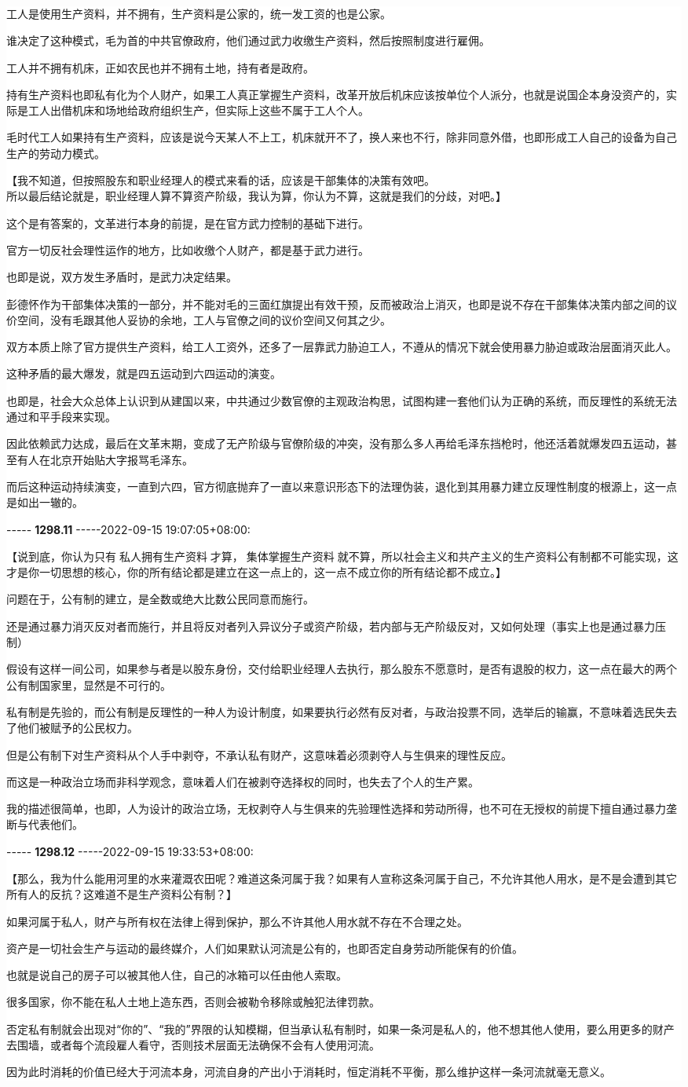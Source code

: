 工人是使用生产资料，并不拥有，生产资料是公家的，统一发工资的也是公家。

谁决定了这种模式，毛为首的中共官僚政府，他们通过武力收缴生产资料，然后按照制度进行雇佣。

工人并不拥有机床，正如农民也并不拥有土地，持有者是政府。

持有生产资料也即私有化为个人财产，如果工人真正掌握生产资料，改革开放后机床应该按单位个人派分，也就是说国企本身没资产的，实际是工人出借机床和场地给政府组织生产，但实际上这些不属于工人个人。

毛时代工人如果持有生产资料，应该是说今天某人不上工，机床就开不了，换人来也不行，除非同意外借，也即形成工人自己的设备为自己生产的劳动力模式。

【我不知道，但按照股东和职业经理人的模式来看的话，应该是干部集体的决策有效吧。  
所以最后结论就是，职业经理人算不算资产阶级，我认为算，你认为不算，这就是我们的分歧，对吧。】

这个是有答案的，文革进行本身的前提，是在官方武力控制的基础下进行。

官方一切反社会理性运作的地方，比如收缴个人财产，都是基于武力进行。

也即是说，双方发生矛盾时，是武力决定结果。

彭德怀作为干部集体决策的一部分，并不能对毛的三面红旗提出有效干预，反而被政治上消灭，也即是说不存在干部集体决策内部之间的议价空间，没有毛跟其他人妥协的余地，工人与官僚之间的议价空间又何其之少。

双方本质上除了官方提供生产资料，给工人工资外，还多了一层靠武力胁迫工人，不遵从的情况下就会使用暴力胁迫或政治层面消灭此人。

这种矛盾的最大爆发，就是四五运动到六四运动的演变。

也即是，社会大众总体上认识到从建国以来，中共通过少数官僚的主观政治构思，试图构建一套他们认为正确的系统，而反理性的系统无法通过和平手段来实现。

因此依赖武力达成，最后在文革末期，变成了无产阶级与官僚阶级的冲突，没有那么多人再给毛泽东挡枪时，他还活着就爆发四五运动，甚至有人在北京开始贴大字报骂毛泽东。

而后这种运动持续演变，一直到六四，官方彻底抛弃了一直以来意识形态下的法理伪装，退化到其用暴力建立反理性制度的根源上，这一点是如出一辙的。

----- __1298.11__ -----2022-09-15 19:07:05+08:00:

【说到底，你认为只有 私人拥有生产资料 才算， 集体掌握生产资料 就不算，所以社会主义和共产主义的生产资料公有制都不可能实现，这才是你一切思想的核心，你的所有结论都是建立在这一点上的，这一点不成立你的所有结论都不成立。】

问题在于，公有制的建立，是全数或绝大比数公民同意而施行。

还是通过暴力消灭反对者而施行，并且将反对者列入异议分子或资产阶级，若内部与无产阶级反对，又如何处理（事实上也是通过暴力压制）

假设有这样一间公司，如果参与者是以股东身份，交付给职业经理人去执行，那么股东不愿意时，是否有退股的权力，这一点在最大的两个公有制国家里，显然是不可行的。

私有制是先验的，而公有制是反理性的一种人为设计制度，如果要执行必然有反对者，与政治投票不同，选举后的输赢，不意味着选民失去了他们被赋予的公民权力。

但是公有制下对生产资料从个人手中剥夺，不承认私有财产，这意味着必须剥夺人与生俱来的理性反应。

而这是一种政治立场而非科学观念，意味着人们在被剥夺选择权的同时，也失去了个人的生产累。

我的描述很简单，也即，人为设计的政治立场，无权剥夺人与生俱来的先验理性选择和劳动所得，也不可在无授权的前提下擅自通过暴力垄断与代表他们。

----- __1298.12__ -----2022-09-15 19:33:53+08:00:

【那么，我为什么能用河里的水来灌溉农田呢？难道这条河属于我？如果有人宣称这条河属于自己，不允许其他人用水，是不是会遭到其它所有人的反抗？这难道不是生产资料公有制？】

如果河属于私人，财产与所有权在法律上得到保护，那么不许其他人用水就不存在不合理之处。

资产是一切社会生产与运动的最终媒介，人们如果默认河流是公有的，也即否定自身劳动所能保有的价值。

也就是说自己的房子可以被其他人住，自己的冰箱可以任由他人索取。

很多国家，你不能在私人土地上造东西，否则会被勒令移除或触犯法律罚款。

否定私有制就会出现对“你的”、“我的”界限的认知模糊，但当承认私有制时，如果一条河是私人的，他不想其他人使用，要么用更多的财产去围墙，或者每个流段雇人看守，否则技术层面无法确保不会有人使用河流。

因为此时消耗的价值已经大于河流本身，河流自身的产出小于消耗时，恒定消耗不平衡，那么维护这样一条河流就毫无意义。
